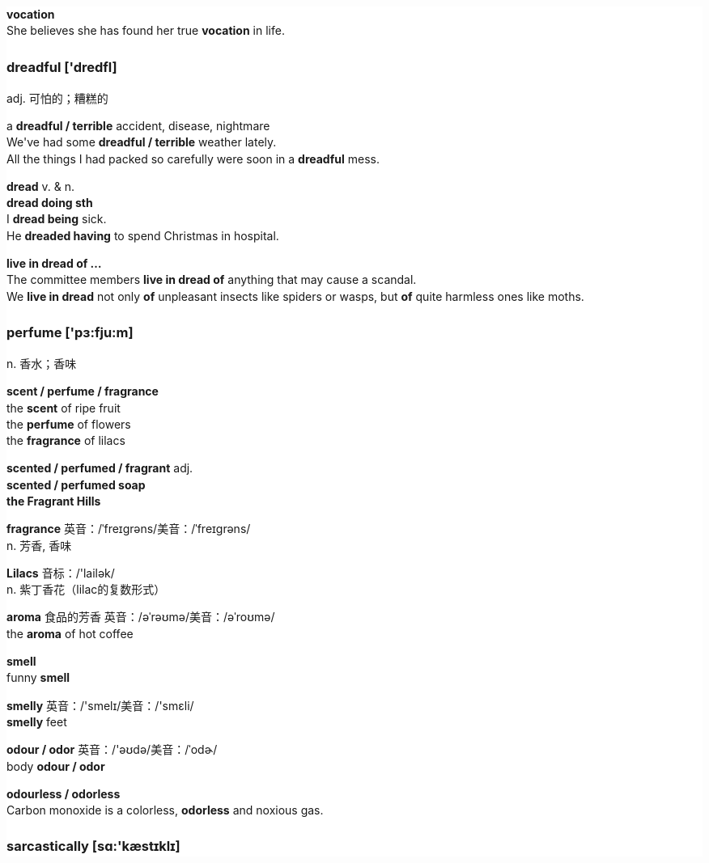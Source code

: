 **vocation**\
She believes she has found her true **vocation** in life.

### dreadful \['dredfl]

adj. 可怕的；糟糕的

a **dreadful / terrible** accident, disease, nightmare\
We've had some **dreadful / terrible** weather lately.\
All the things I had packed so carefully were soon in a **dreadful** mess.

**dread** v. & n.\
**dread doing sth**\
I **dread being** sick.\
He **dreaded having** to spend Christmas in hospital.

**live in dread of …**\
The committee members **live in dread of** anything that may cause a scandal.\
We **live in dread** not only **of** unpleasant insects like spiders or wasps, but **of** quite harmless ones like moths.

### perfume \['pɜ:fju:m]

n. 香水；香味

**scent / perfume / fragrance**\
the **scent** of ripe fruit\
the **perfume** of flowers\
the **fragrance** of lilacs

**scented / perfumed / fragrant** adj.\
**scented / perfumed soap**\
**the Fragrant Hills**

**fragrance** 英音：/ˈfreɪɡrəns/美音：/ˈfreɪɡrəns/ \
n. 芳香, 香味

**Lilacs** 音标：/'lailək/ \
n. 紫丁香花（lilac的复数形式）

**aroma** 食品的芳香 英音：/əˈrəʊmə/美音：/əˈroʊmə/\
the **aroma** of hot coffee

**smell**\
funny **smell**

**smelly** 英音：/'smelɪ/美音：/'smɛli/\
**smelly** feet

**odour / odor** 英音：/'əʊdə/美音：/ˈodɚ/\
body **odour / odor**

**odourless / odorless**\
Carbon monoxide is a colorless, **odorless** and noxious gas.

### sarcastically \[sɑ:'kæstɪklɪ]
